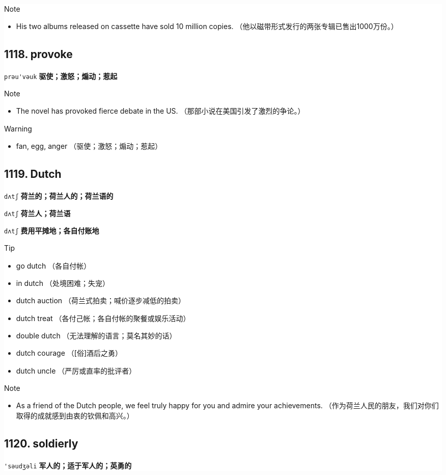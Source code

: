 > [!NOTE]
>
> - His two albums released on cassette have sold 10 million copies. （他以磁带形式发行的两张专辑已售出1000万份。）
>

## 1118. provoke

`prəu'vəuk`  **驱使；激怒；煽动；惹起**

> [!NOTE]
>
> - The novel has provoked fierce debate in the US. （那部小说在美国引发了激烈的争论。）
>

> [!WARNING]
>
> - fan, egg, anger （驱使；激怒；煽动；惹起）
>

## 1119. Dutch

`dʌtʃ`  **荷兰的；荷兰人的；荷兰语的**

`dʌtʃ`  **荷兰人；荷兰语**

`dʌtʃ`  **费用平摊地；各自付账地**

> [!TIP]
>
> - go dutch （各自付帐）
>
> - in dutch （处境困难；失宠）
>
> - dutch auction （荷兰式拍卖；喊价逐步减低的拍卖）
>
> - dutch treat （各付己帐；各自付帐的聚餐或娱乐活动）
>
> - double dutch （无法理解的语言；莫名其妙的话）
>
> - dutch courage （[俗]酒后之勇）
>
> - dutch uncle （严厉或直率的批评者）
>

> [!NOTE]
>
> - As a friend of the Dutch people, we feel truly happy for you and admire your achievements. （作为荷兰人民的朋友，我们对你们取得的成就感到由衷的钦佩和高兴。）
>

## 1120. soldierly

`'səudʒəli`  **军人的；适于军人的；英勇的**
